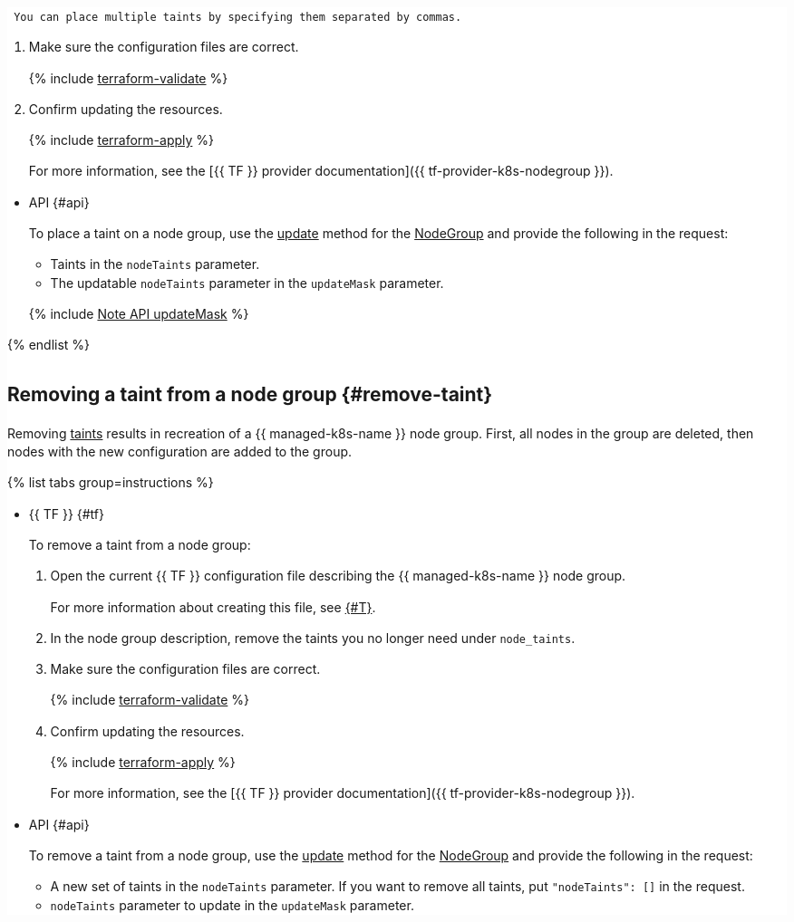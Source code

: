      You can place multiple taints by specifying them separated by commas.

  1. Make sure the configuration files are correct.

     {% include [terraform-validate](../../../_includes/mdb/terraform/validate.md) %}

  1. Confirm updating the resources.

     {% include [terraform-apply](../../../_includes/mdb/terraform/apply.md) %}

     For more information, see the [{{ TF }} provider documentation]({{ tf-provider-k8s-nodegroup }}).

- API {#api}

  To place a taint on a node group, use the [update](../../managed-kubernetes/api-ref/NodeGroup/update.md) method for the [NodeGroup](../../managed-kubernetes/api-ref/NodeGroup/index.md) and provide the following in the request:

  * Taints in the `nodeTaints` parameter.
  * The updatable `nodeTaints` parameter in the `updateMask` parameter.

  {% include [Note API updateMask](../../../_includes/note-api-updatemask.md) %}

{% endlist %}

## Removing a taint from a node group {#remove-taint}

Removing [taints](../../concepts/index.md#taints-tolerations) results in recreation of a {{ managed-k8s-name }} node group. First, all nodes in the group are deleted, then nodes with the new configuration are added to the group.

{% list tabs group=instructions %}

- {{ TF }} {#tf}

  To remove a taint from a node group:

  1. Open the current {{ TF }} configuration file describing the {{ managed-k8s-name }} node group.

     For more information about creating this file, see [{#T}](node-group-create.md).

  1. In the node group description, remove the taints you no longer need under `node_taints`.

  1. Make sure the configuration files are correct.

     {% include [terraform-validate](../../../_includes/mdb/terraform/validate.md) %}

  1. Confirm updating the resources.

     {% include [terraform-apply](../../../_includes/mdb/terraform/apply.md) %}

     For more information, see the [{{ TF }} provider documentation]({{ tf-provider-k8s-nodegroup }}).

- API {#api}

  To remove a taint from a node group, use the [update](../../managed-kubernetes/api-ref/NodeGroup/update.md) method for the [NodeGroup](../../managed-kubernetes/api-ref/NodeGroup/index.md) and provide the following in the request:

  * A new set of taints in the `nodeTaints` parameter. If you want to remove all taints, put `"nodeTaints": []` in the request.
  * `nodeTaints` parameter to update in the `updateMask` parameter.
